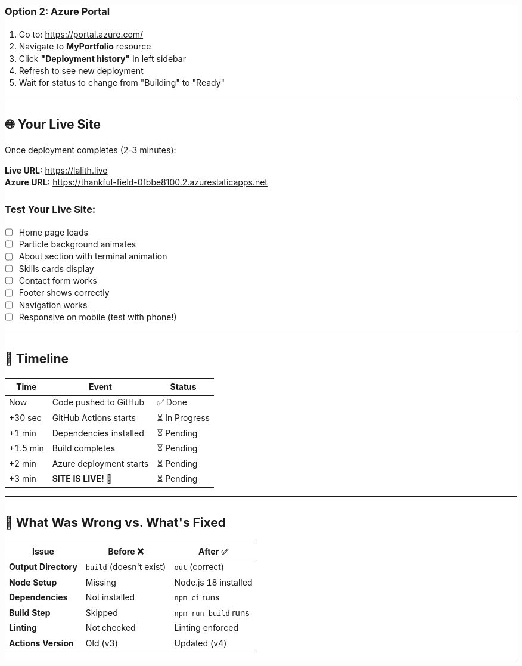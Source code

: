 ### **Option 2: Azure Portal**

1. Go to: https://portal.azure.com/
2. Navigate to **MyPortfolio** resource
3. Click **"Deployment history"** in left sidebar
4. Refresh to see new deployment
5. Wait for status to change from "Building" to "Ready"

---

## 🌐 **Your Live Site**

Once deployment completes (2-3 minutes):

**Live URL:** https://lalith.live  
**Azure URL:** https://thankful-field-0fbbe8100.2.azurestaticapps.net

### **Test Your Live Site:**

- [ ] Home page loads
- [ ] Particle background animates
- [ ] About section with terminal animation
- [ ] Skills cards display
- [ ] Contact form works
- [ ] Footer shows correctly
- [ ] Navigation works
- [ ] Responsive on mobile (test with phone!)

---

## 🎉 **Timeline**

| Time     | Event                   | Status         |
| -------- | ----------------------- | -------------- |
| Now      | Code pushed to GitHub   | ✅ Done        |
| +30 sec  | GitHub Actions starts   | ⏳ In Progress |
| +1 min   | Dependencies installed  | ⏳ Pending     |
| +1.5 min | Build completes         | ⏳ Pending     |
| +2 min   | Azure deployment starts | ⏳ Pending     |
| +3 min   | **SITE IS LIVE!** 🎉    | ⏳ Pending     |

---

## 📝 **What Was Wrong vs. What's Fixed**

| Issue                | Before ❌               | After ✅             |
| -------------------- | ----------------------- | -------------------- |
| **Output Directory** | `build` (doesn't exist) | `out` (correct)      |
| **Node Setup**       | Missing                 | Node.js 18 installed |
| **Dependencies**     | Not installed           | `npm ci` runs        |
| **Build Step**       | Skipped                 | `npm run build` runs |
| **Linting**          | Not checked             | Linting enforced     |
| **Actions Version**  | Old (v3)                | Updated (v4)         |

---